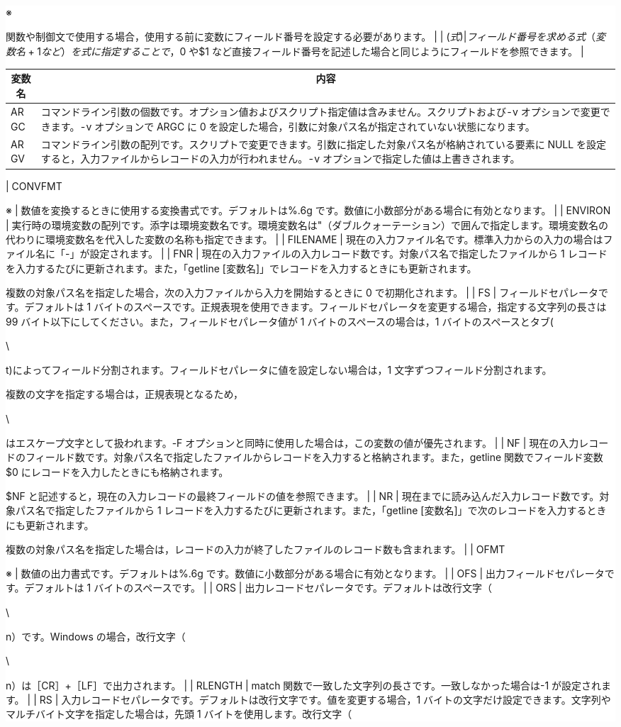 ※

関数や制御文で使用する場合，使用する前に変数にフィールド番号を設定する必要があります。 |
| $(式) | フィールド番号を求める式（変数名+1 など）を式に指定することで，$0 や$1 など直接フィールド番号を記述した場合と同じようにフィールドを参照できます。 |

| 変数名 | 内容                                                                                                                                                                                                                    |
| ------ | ----------------------------------------------------------------------------------------------------------------------------------------------------------------------------------------------------------------------- |
| ARGC   | コマンドライン引数の個数です。オプション値およびスクリプト指定値は含みません。スクリプトおよび-v オプションで変更できます。-v オプションで ARGC に 0 を設定した場合，引数に対象パス名が指定されていない状態になります。 |
| ARGV   | コマンドライン引数の配列です。スクリプトで変更できます。引数に指定した対象パス名が格納されている要素に NULL を設定すると，入力ファイルからレコードの入力が行われません。-v オプションで指定した値は上書きされます。     |

| CONVFMT

※ | 数値を変換するときに使用する変換書式です。デフォルトは%.6g です。数値に小数部分がある場合に有効となります。 |
| ENVIRON | 実行時の環境変数の配列です。添字は環境変数名です。環境変数名は"（ダブルクォーテーション）で囲んで指定します。環境変数名の代わりに環境変数名を代入した変数の名称も指定できます。 |
| FILENAME | 現在の入力ファイル名です。標準入力からの入力の場合はファイル名に「-」が設定されます。 |
| FNR | 現在の入力ファイルの入力レコード数です。対象パス名で指定したファイルから 1 レコードを入力するたびに更新されます。また，「getline [変数名]」でレコードを入力するときにも更新されます。

複数の対象パス名を指定した場合，次の入力ファイルから入力を開始するときに 0 で初期化されます。 |
| FS | フィールドセパレータです。デフォルトは 1 バイトのスペースです。正規表現を使用できます。フィールドセパレータを変更する場合，指定する文字列の長さは 99 バイト以下にしてください。また，フィールドセパレータ値が 1 バイトのスペースの場合は，1 バイトのスペースとタブ(

\

t)によってフィールド分割されます。フィールドセパレータに値を設定しない場合は，1 文字ずつフィールド分割されます。

複数の文字を指定する場合は，正規表現となるため，

\

はエスケープ文字として扱われます。-F オプションと同時に使用した場合は，この変数の値が優先されます。 |
| NF | 現在の入力レコードのフィールド数です。対象パス名で指定したファイルからレコードを入力すると格納されます。また，getline 関数でフィールド変数$0 にレコードを入力したときにも格納されます。

$NF と記述すると，現在の入力レコードの最終フィールドの値を参照できます。 |
| NR | 現在までに読み込んだ入力レコード数です。対象パス名で指定したファイルから 1 レコードを入力するたびに更新されます。また，「getline [変数名]」で次のレコードを入力するときにも更新されます。

複数の対象パス名を指定した場合は，レコードの入力が終了したファイルのレコード数も含まれます。 |
| OFMT

※ | 数値の出力書式です。デフォルトは%.6g です。数値に小数部分がある場合に有効となります。 |
| OFS | 出力フィールドセパレータです。デフォルトは 1 バイトのスペースです。 |
| ORS | 出力レコードセパレータです。デフォルトは改行文字（

\

n）です。Windows の場合，改行文字（

\

n）は［CR］+［LF］で出力されます。 |
| RLENGTH | match 関数で一致した文字列の長さです。一致しなかった場合は-1 が設定されます。 |
| RS | 入力レコードセパレータです。デフォルトは改行文字です。値を変更する場合，1 バイトの文字だけ設定できます。文字列やマルチバイト文字を指定した場合は，先頭 1 バイトを使用します。改行文字（
